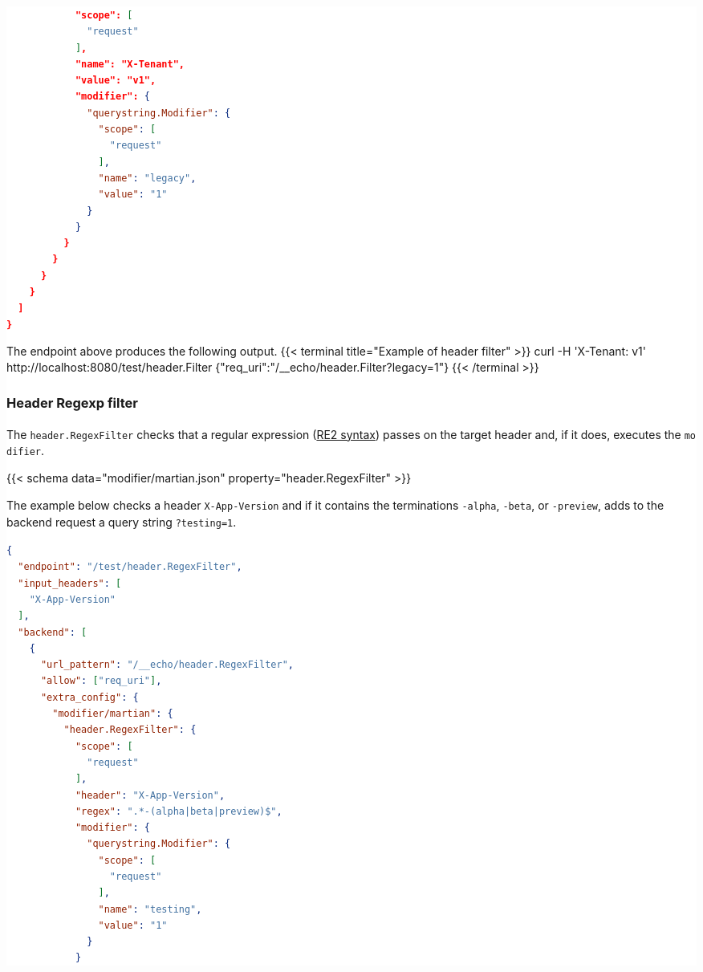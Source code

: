 ```json
            "scope": [
              "request"
            ],
            "name": "X-Tenant",
            "value": "v1",
            "modifier": {
              "querystring.Modifier": {
                "scope": [
                  "request"
                ],
                "name": "legacy",
                "value": "1"
              }
            }
          }
        }
      }
    }
  ]
}
```
The endpoint above produces the following output.
{{< terminal title="Example of header filter" >}}
curl -H 'X-Tenant: v1' http://localhost:8080/test/header.Filter
{"req_uri":"/__echo/header.Filter?legacy=1"}
{{< /terminal >}}



### Header Regexp filter
The `header.RegexFilter` checks that a regular expression ([RE2 syntax](https://golang.org/s/re2syntax)) passes on the target header and, if it does, executes the `modifier`.

{{< schema data="modifier/martian.json" property="header.RegexFilter" >}}

The example below checks a header `X-App-Version` and if it contains the terminations `-alpha`, `-beta`, or `-preview`, adds to the backend request a query string `?testing=1`.

```json
{
  "endpoint": "/test/header.RegexFilter",
  "input_headers": [
    "X-App-Version"
  ],
  "backend": [
    {
      "url_pattern": "/__echo/header.RegexFilter",
      "allow": ["req_uri"],
      "extra_config": {
        "modifier/martian": {
          "header.RegexFilter": {
            "scope": [
              "request"
            ],
            "header": "X-App-Version",
            "regex": ".*-(alpha|beta|preview)$",
            "modifier": {
              "querystring.Modifier": {
                "scope": [
                  "request"
                ],
                "name": "testing",
                "value": "1"
              }
            }
```